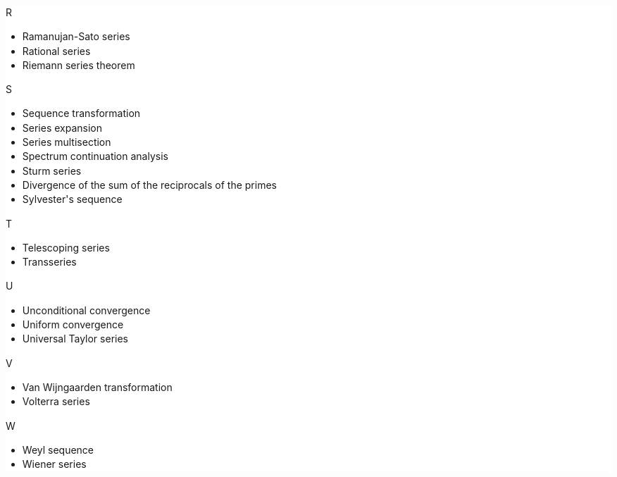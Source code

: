 R
- Ramanujan-Sato series
- Rational series
- Riemann series theorem

S
- Sequence transformation
- Series expansion
- Series multisection
- Spectrum continuation analysis
- Sturm series
- Divergence of the sum of the reciprocals of the primes
- Sylvester's sequence

T
- Telescoping series
- Transseries

U
- Unconditional convergence
- Uniform convergence
- Universal Taylor series

V
- Van Wijngaarden transformation
- Volterra series

W
- Weyl sequence
- Wiener series
